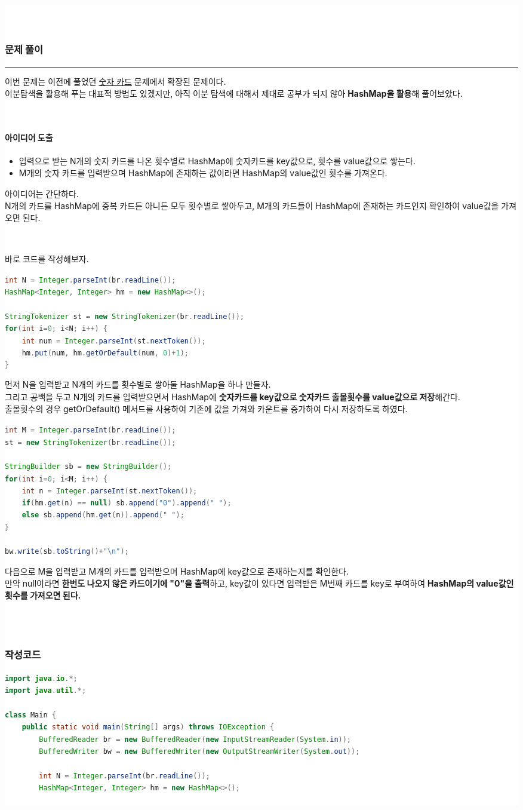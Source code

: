 <br><br>

### 문제 풀이
---
이번 문제는 이전에 풀었던 [숫자 카드](https://jooney-95.github.io/java/111-post/) 문제에서 확장된 문제이다. <br>
이분탐색을 활용해 푸는 대표적 방법도 있겠지만, 아직 이분 탐색에 대해서 제대로 공부가 되지 않아 **HashMap을 활용**해 풀어보았다.

<br>

#### 아이디어 도출
- 입력으로 받는 N개의 숫자 카드를 나온 횟수별로 HashMap에 숫자카드를 key값으로, 횟수를 value값으로 쌓는다.
- M개의 숫자 카드를 입력받으며 HashMap에 존재하는 값이라면 HashMap의 value값인 횟수를 가져온다.

아이디어는 간단하다. <br>
N개의 카드를 HashMap에 중복 카드든 아니든 모두 횟수별로 쌓아두고, M개의 카드들이 HashMap에 존재하는 카드인지 확인하여 value값을 가져오면 된다.

<br>

바로 코드를 작성해보자.

```java
int N = Integer.parseInt(br.readLine());
HashMap<Integer, Integer> hm = new HashMap<>();

StringTokenizer st = new StringTokenizer(br.readLine());
for(int i=0; i<N; i++) {
    int num = Integer.parseInt(st.nextToken());
    hm.put(num, hm.getOrDefault(num, 0)+1);
}
```
먼저 N을 입력받고 N개의 카드를 횟수별로 쌓아둘 HashMap을 하나 만들자. <br>
그리고 공백을 두고 N개의 카드를 입력받으면서 HashMap에 **숫자카드를 key값으로 숫자카드 출몰횟수를 value값으로 저장**해간다. <br>
출몰횟수의 경우 getOrDefault() 메서드를 사용하여 기존에 값을 가져와 카운트를 증가하여 다시 저장하도록 하였다.


```java
int M = Integer.parseInt(br.readLine());
st = new StringTokenizer(br.readLine());

StringBuilder sb = new StringBuilder();
for(int i=0; i<M; i++) {
    int n = Integer.parseInt(st.nextToken());
    if(hm.get(n) == null) sb.append("0").append(" ");
    else sb.append(hm.get(n)).append(" ");
}

bw.write(sb.toString()+"\n");
```
다음으로 M을 입력받고 M개의 카드를 입력받으며 HashMap에 key값으로 존재하는지를 확인한다. <br>
만약 null이라면 **한번도 나오지 않은 카드이기에 "0"을 출력**하고, key값이 있다면 입력받은 M번째 카드를 key로 부여하여 **HashMap의 value값인 횟수를 가져오면 된다.**


<br><br>

### 작성코드
```java
import java.io.*;
import java.util.*;

class Main {
    public static void main(String[] args) throws IOException {
        BufferedReader br = new BufferedReader(new InputStreamReader(System.in));
        BufferedWriter bw = new BufferedWriter(new OutputStreamWriter(System.out));

        int N = Integer.parseInt(br.readLine());
        HashMap<Integer, Integer> hm = new HashMap<>();
        
```